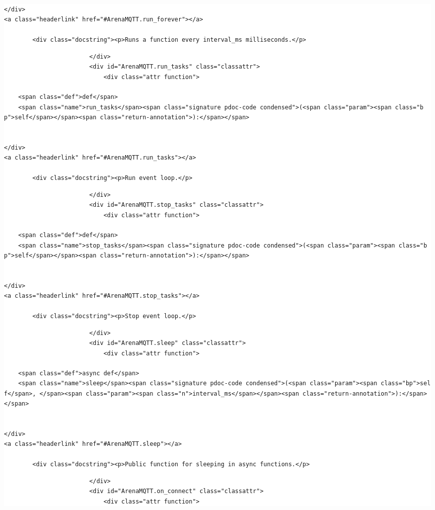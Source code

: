         
    </div>
    <a class="headerlink" href="#ArenaMQTT.run_forever"></a>
    
            <div class="docstring"><p>Runs a function every interval_ms milliseconds.</p>
</div>


                            </div>
                            <div id="ArenaMQTT.run_tasks" class="classattr">
                                <div class="attr function">
            
        <span class="def">def</span>
        <span class="name">run_tasks</span><span class="signature pdoc-code condensed">(<span class="param"><span class="bp">self</span></span><span class="return-annotation">):</span></span>

        
    </div>
    <a class="headerlink" href="#ArenaMQTT.run_tasks"></a>
    
            <div class="docstring"><p>Run event loop.</p>
</div>


                            </div>
                            <div id="ArenaMQTT.stop_tasks" class="classattr">
                                <div class="attr function">
            
        <span class="def">def</span>
        <span class="name">stop_tasks</span><span class="signature pdoc-code condensed">(<span class="param"><span class="bp">self</span></span><span class="return-annotation">):</span></span>

        
    </div>
    <a class="headerlink" href="#ArenaMQTT.stop_tasks"></a>
    
            <div class="docstring"><p>Stop event loop.</p>
</div>


                            </div>
                            <div id="ArenaMQTT.sleep" class="classattr">
                                <div class="attr function">
            
        <span class="def">async def</span>
        <span class="name">sleep</span><span class="signature pdoc-code condensed">(<span class="param"><span class="bp">self</span>, </span><span class="param"><span class="n">interval_ms</span></span><span class="return-annotation">):</span></span>

        
    </div>
    <a class="headerlink" href="#ArenaMQTT.sleep"></a>
    
            <div class="docstring"><p>Public function for sleeping in async functions.</p>
</div>


                            </div>
                            <div id="ArenaMQTT.on_connect" class="classattr">
                                <div class="attr function">
            